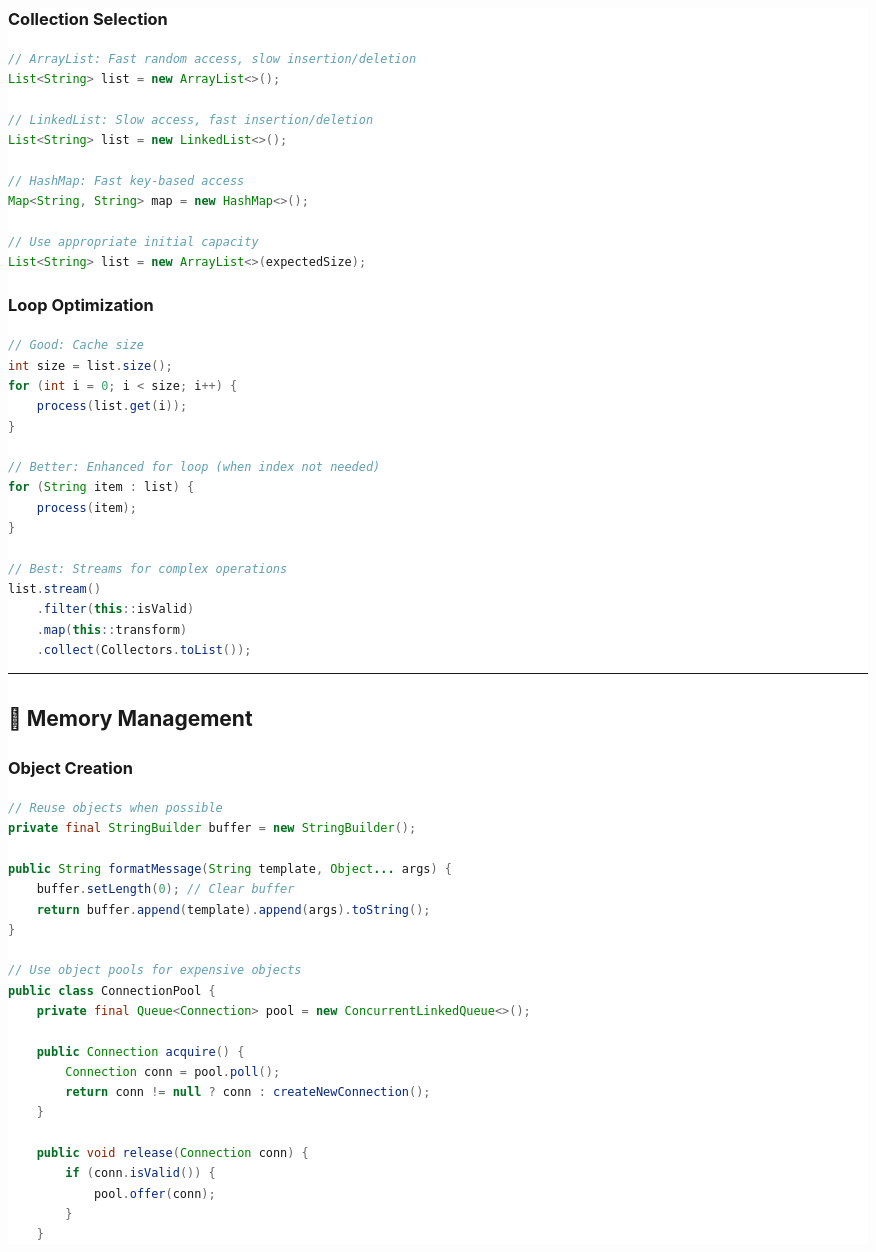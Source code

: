 ### **Collection Selection**
```java
// ArrayList: Fast random access, slow insertion/deletion
List<String> list = new ArrayList<>(); 

// LinkedList: Slow access, fast insertion/deletion
List<String> list = new LinkedList<>();

// HashMap: Fast key-based access
Map<String, String> map = new HashMap<>();

// Use appropriate initial capacity
List<String> list = new ArrayList<>(expectedSize);
```

### **Loop Optimization**
```java
// Good: Cache size
int size = list.size();
for (int i = 0; i < size; i++) {
    process(list.get(i));
}

// Better: Enhanced for loop (when index not needed)
for (String item : list) {
    process(item);
}

// Best: Streams for complex operations
list.stream()
    .filter(this::isValid)
    .map(this::transform)
    .collect(Collectors.toList());
```

---

## 💾 **Memory Management**

### **Object Creation**
```java
// Reuse objects when possible
private final StringBuilder buffer = new StringBuilder();

public String formatMessage(String template, Object... args) {
    buffer.setLength(0); // Clear buffer
    return buffer.append(template).append(args).toString();
}

// Use object pools for expensive objects
public class ConnectionPool {
    private final Queue<Connection> pool = new ConcurrentLinkedQueue<>();
    
    public Connection acquire() {
        Connection conn = pool.poll();
        return conn != null ? conn : createNewConnection();
    }
    
    public void release(Connection conn) {
        if (conn.isValid()) {
            pool.offer(conn);
        }
    }
```